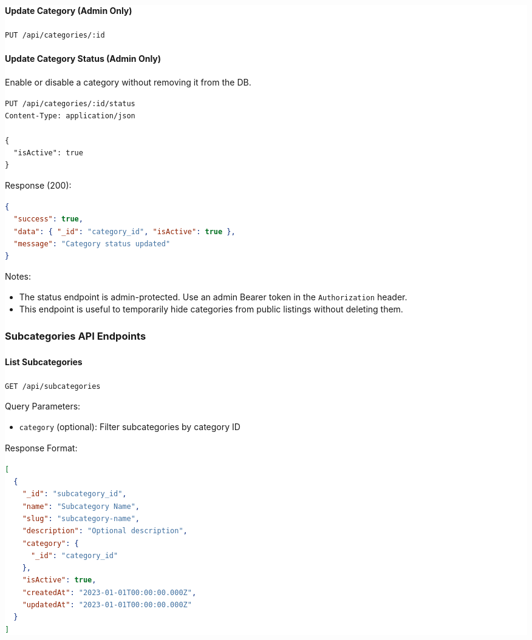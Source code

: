 #### Update Category (Admin Only)
```http
PUT /api/categories/:id
```

#### Update Category Status (Admin Only)
Enable or disable a category without removing it from the DB.

```http
PUT /api/categories/:id/status
Content-Type: application/json

{
  "isActive": true
}
```

Response (200):
```json
{
  "success": true,
  "data": { "_id": "category_id", "isActive": true },
  "message": "Category status updated"
}
```

Notes:
- The status endpoint is admin-protected. Use an admin Bearer token in the `Authorization` header.
- This endpoint is useful to temporarily hide categories from public listings without deleting them.

### Subcategories API Endpoints

#### List Subcategories
```http
GET /api/subcategories
```

Query Parameters:
- `category` (optional): Filter subcategories by category ID

Response Format:
```json
[
  {
    "_id": "subcategory_id",
    "name": "Subcategory Name",
    "slug": "subcategory-name",
    "description": "Optional description",
    "category": {
      "_id": "category_id"
    },
    "isActive": true,
    "createdAt": "2023-01-01T00:00:00.000Z",
    "updatedAt": "2023-01-01T00:00:00.000Z"
  }
]
```
